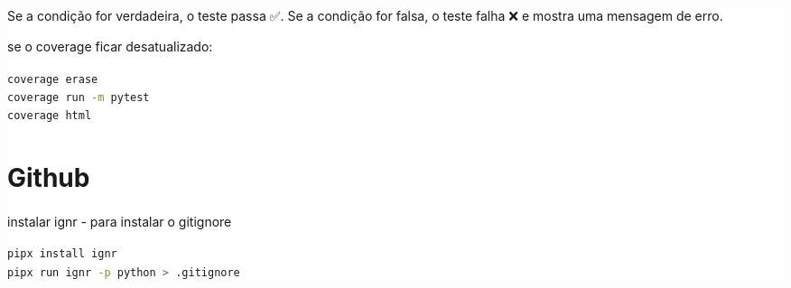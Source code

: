 Se a condição for verdadeira, o teste passa ✅.
Se a condição for falsa, o teste falha ❌ e mostra uma mensagem de erro.

se o coverage ficar desatualizado: 
```bash 
coverage erase
coverage run -m pytest
coverage html
```

# Github
instalar ignr - para instalar o gitignore
```bash 
pipx install ignr
pipx run ignr -p python > .gitignore

```